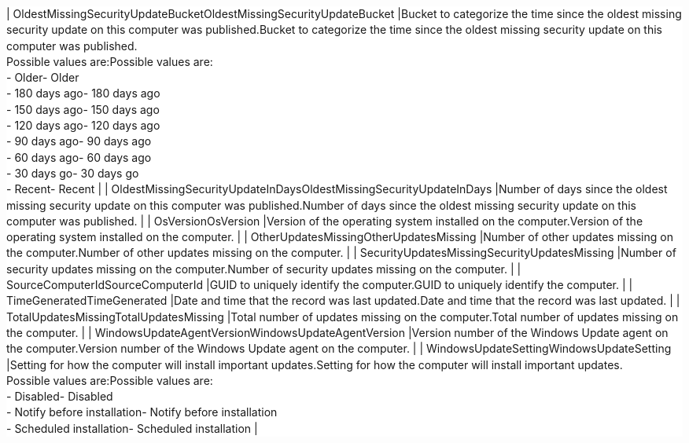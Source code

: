 | <span data-ttu-id="9c3e6-377">OldestMissingSecurityUpdateBucket</span><span class="sxs-lookup"><span data-stu-id="9c3e6-377">OldestMissingSecurityUpdateBucket</span></span> |<span data-ttu-id="9c3e6-378">Bucket to categorize the time since the oldest missing security update on this computer was published.</span><span class="sxs-lookup"><span data-stu-id="9c3e6-378">Bucket to categorize the time since the oldest missing security update on this computer was published.</span></span><br><span data-ttu-id="9c3e6-379">Possible values are:</span><span class="sxs-lookup"><span data-stu-id="9c3e6-379">Possible values are:</span></span><br><span data-ttu-id="9c3e6-380">- Older</span><span class="sxs-lookup"><span data-stu-id="9c3e6-380">- Older</span></span><br><span data-ttu-id="9c3e6-381">-    180 days ago</span><span class="sxs-lookup"><span data-stu-id="9c3e6-381">-    180 days ago</span></span><br><span data-ttu-id="9c3e6-382">- 150 days ago</span><span class="sxs-lookup"><span data-stu-id="9c3e6-382">- 150 days ago</span></span><br><span data-ttu-id="9c3e6-383">-    120 days ago</span><span class="sxs-lookup"><span data-stu-id="9c3e6-383">-    120 days ago</span></span><br><span data-ttu-id="9c3e6-384">- 90 days ago</span><span class="sxs-lookup"><span data-stu-id="9c3e6-384">- 90 days ago</span></span><br><span data-ttu-id="9c3e6-385">- 60 days ago</span><span class="sxs-lookup"><span data-stu-id="9c3e6-385">- 60 days ago</span></span><br><span data-ttu-id="9c3e6-386">-    30 days go</span><span class="sxs-lookup"><span data-stu-id="9c3e6-386">-    30 days go</span></span><br><span data-ttu-id="9c3e6-387">-    Recent</span><span class="sxs-lookup"><span data-stu-id="9c3e6-387">-    Recent</span></span> |
| <span data-ttu-id="9c3e6-388">OldestMissingSecurityUpdateInDays</span><span class="sxs-lookup"><span data-stu-id="9c3e6-388">OldestMissingSecurityUpdateInDays</span></span> |<span data-ttu-id="9c3e6-389">Number of days since the oldest missing security update on this computer was published.</span><span class="sxs-lookup"><span data-stu-id="9c3e6-389">Number of days since the oldest missing security update on this computer was published.</span></span> |
| <span data-ttu-id="9c3e6-390">OsVersion</span><span class="sxs-lookup"><span data-stu-id="9c3e6-390">OsVersion</span></span> |<span data-ttu-id="9c3e6-391">Version of the operating system installed on the computer.</span><span class="sxs-lookup"><span data-stu-id="9c3e6-391">Version of the operating system installed on the computer.</span></span> |
| <span data-ttu-id="9c3e6-392">OtherUpdatesMissing</span><span class="sxs-lookup"><span data-stu-id="9c3e6-392">OtherUpdatesMissing</span></span> |<span data-ttu-id="9c3e6-393">Number of other updates missing on the computer.</span><span class="sxs-lookup"><span data-stu-id="9c3e6-393">Number of other updates missing on the computer.</span></span> |
| <span data-ttu-id="9c3e6-394">SecurityUpdatesMissing</span><span class="sxs-lookup"><span data-stu-id="9c3e6-394">SecurityUpdatesMissing</span></span> |<span data-ttu-id="9c3e6-395">Number of security updates missing on the computer.</span><span class="sxs-lookup"><span data-stu-id="9c3e6-395">Number of security updates missing on the computer.</span></span> |
| <span data-ttu-id="9c3e6-396">SourceComputerId</span><span class="sxs-lookup"><span data-stu-id="9c3e6-396">SourceComputerId</span></span> |<span data-ttu-id="9c3e6-397">GUID to uniquely identify the computer.</span><span class="sxs-lookup"><span data-stu-id="9c3e6-397">GUID to uniquely identify the computer.</span></span> |
| <span data-ttu-id="9c3e6-398">TimeGenerated</span><span class="sxs-lookup"><span data-stu-id="9c3e6-398">TimeGenerated</span></span> |<span data-ttu-id="9c3e6-399">Date and time that the record was last updated.</span><span class="sxs-lookup"><span data-stu-id="9c3e6-399">Date and time that the record was last updated.</span></span> |
| <span data-ttu-id="9c3e6-400">TotalUpdatesMissing</span><span class="sxs-lookup"><span data-stu-id="9c3e6-400">TotalUpdatesMissing</span></span> |<span data-ttu-id="9c3e6-401">Total number of updates missing on the computer.</span><span class="sxs-lookup"><span data-stu-id="9c3e6-401">Total number of updates missing on the computer.</span></span> |
| <span data-ttu-id="9c3e6-402">WindowsUpdateAgentVersion</span><span class="sxs-lookup"><span data-stu-id="9c3e6-402">WindowsUpdateAgentVersion</span></span> |<span data-ttu-id="9c3e6-403">Version number of the Windows Update agent on the computer.</span><span class="sxs-lookup"><span data-stu-id="9c3e6-403">Version number of the Windows Update agent on the computer.</span></span> |
| <span data-ttu-id="9c3e6-404">WindowsUpdateSetting</span><span class="sxs-lookup"><span data-stu-id="9c3e6-404">WindowsUpdateSetting</span></span> |<span data-ttu-id="9c3e6-405">Setting for how the computer will install important updates.</span><span class="sxs-lookup"><span data-stu-id="9c3e6-405">Setting for how the computer will install important updates.</span></span><br><span data-ttu-id="9c3e6-406">Possible values are:</span><span class="sxs-lookup"><span data-stu-id="9c3e6-406">Possible values are:</span></span><br><span data-ttu-id="9c3e6-407">- Disabled</span><span class="sxs-lookup"><span data-stu-id="9c3e6-407">- Disabled</span></span><br><span data-ttu-id="9c3e6-408">- Notify before installation</span><span class="sxs-lookup"><span data-stu-id="9c3e6-408">- Notify before installation</span></span><br><span data-ttu-id="9c3e6-409">- Scheduled installation</span><span class="sxs-lookup"><span data-stu-id="9c3e6-409">- Scheduled installation</span></span> |